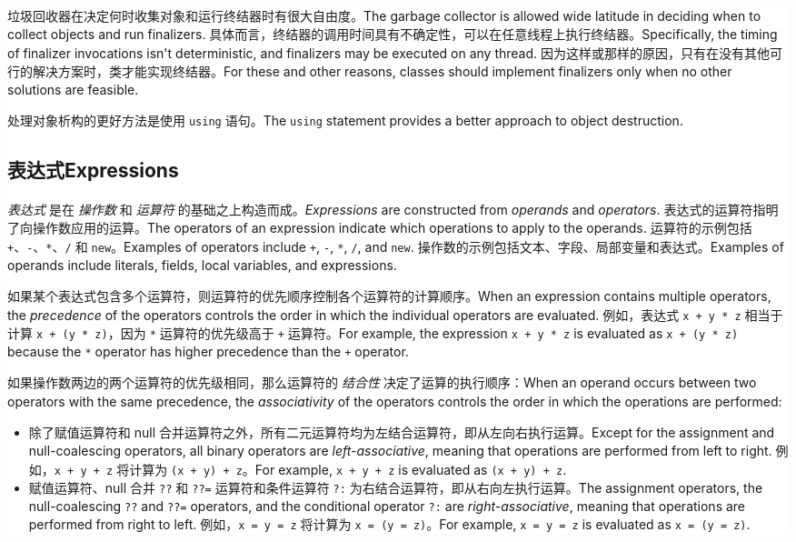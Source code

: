 <span data-ttu-id="e6f13-318">垃圾回收器在决定何时收集对象和运行终结器时有很大自由度。</span><span class="sxs-lookup"><span data-stu-id="e6f13-318">The garbage collector is allowed wide latitude in deciding when to collect objects and run finalizers.</span></span> <span data-ttu-id="e6f13-319">具体而言，终结器的调用时间具有不确定性，可以在任意线程上执行终结器。</span><span class="sxs-lookup"><span data-stu-id="e6f13-319">Specifically, the timing of finalizer invocations isn't deterministic, and finalizers may be executed on any thread.</span></span> <span data-ttu-id="e6f13-320">因为这样或那样的原因，只有在没有其他可行的解决方案时，类才能实现终结器。</span><span class="sxs-lookup"><span data-stu-id="e6f13-320">For these and other reasons, classes should implement finalizers only when no other solutions are feasible.</span></span>

<span data-ttu-id="e6f13-321">处理对象析构的更好方法是使用 `using` 语句。</span><span class="sxs-lookup"><span data-stu-id="e6f13-321">The `using` statement provides a better approach to object destruction.</span></span>

## <a name="expressions"></a><span data-ttu-id="e6f13-322">表达式</span><span class="sxs-lookup"><span data-stu-id="e6f13-322">Expressions</span></span>

<span data-ttu-id="e6f13-323">*表达式* 是在 *操作数* 和 *运算符* 的基础之上构造而成。</span><span class="sxs-lookup"><span data-stu-id="e6f13-323">*Expressions* are constructed from *operands* and *operators*.</span></span> <span data-ttu-id="e6f13-324">表达式的运算符指明了向操作数应用的运算。</span><span class="sxs-lookup"><span data-stu-id="e6f13-324">The operators of an expression indicate which operations to apply to the operands.</span></span> <span data-ttu-id="e6f13-325">运算符的示例包括 `+`、`-`、`*`、`/` 和 `new`。</span><span class="sxs-lookup"><span data-stu-id="e6f13-325">Examples of operators include `+`, `-`, `*`, `/`, and `new`.</span></span> <span data-ttu-id="e6f13-326">操作数的示例包括文本、字段、局部变量和表达式。</span><span class="sxs-lookup"><span data-stu-id="e6f13-326">Examples of operands include literals, fields, local variables, and expressions.</span></span>

<span data-ttu-id="e6f13-327">如果某个表达式包含多个运算符，则运算符的优先顺序控制各个运算符的计算顺序。</span><span class="sxs-lookup"><span data-stu-id="e6f13-327">When an expression contains multiple operators, the *precedence* of the operators controls the order in which the individual operators are evaluated.</span></span> <span data-ttu-id="e6f13-328">例如，表达式 `x + y * z` 相当于计算 `x + (y * z)`，因为 `*` 运算符的优先级高于 `+` 运算符。</span><span class="sxs-lookup"><span data-stu-id="e6f13-328">For example, the expression `x + y * z` is evaluated as `x + (y * z)` because the `*` operator has higher precedence than the `+` operator.</span></span>

<span data-ttu-id="e6f13-329">如果操作数两边的两个运算符的优先级相同，那么运算符的 *结合性* 决定了运算的执行顺序：</span><span class="sxs-lookup"><span data-stu-id="e6f13-329">When an operand occurs between two operators with the same precedence, the *associativity* of the operators controls the order in which the operations are performed:</span></span>

* <span data-ttu-id="e6f13-330">除了赋值运算符和 null 合并运算符之外，所有二元运算符均为左结合运算符，即从左向右执行运算。</span><span class="sxs-lookup"><span data-stu-id="e6f13-330">Except for the assignment and null-coalescing operators, all binary operators are *left-associative*, meaning that operations are performed from left to right.</span></span> <span data-ttu-id="e6f13-331">例如，`x + y + z` 将计算为 `(x + y) + z`。</span><span class="sxs-lookup"><span data-stu-id="e6f13-331">For example, `x + y + z` is evaluated as `(x + y) + z`.</span></span>
* <span data-ttu-id="e6f13-332">赋值运算符、null 合并 `??` 和 `??=` 运算符和条件运算符 `?:` 为右结合运算符，即从右向左执行运算。</span><span class="sxs-lookup"><span data-stu-id="e6f13-332">The assignment operators, the null-coalescing `??` and `??=` operators, and the conditional operator `?:` are *right-associative*, meaning that operations are performed from right to left.</span></span> <span data-ttu-id="e6f13-333">例如，`x = y = z` 将计算为 `x = (y = z)`。</span><span class="sxs-lookup"><span data-stu-id="e6f13-333">For example, `x = y = z` is evaluated as `x = (y = z)`.</span></span>

